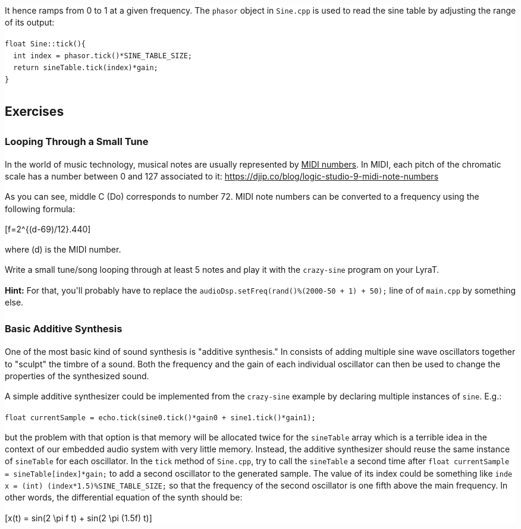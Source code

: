 It hence ramps from 0 to 1 at a given frequency. The `phasor` object in `Sine.cpp` is used to read the sine table by adjusting the range of its output:

```
float Sine::tick(){
  int index = phasor.tick()*SINE_TABLE_SIZE;
  return sineTable.tick(index)*gain;
}
```

## Exercises

### Looping Through a Small Tune

In the world of music technology, musical notes are usually represented by [MIDI numbers](https://djip.co/blog/logic-studio-9-midi-note-numbers). In MIDI, each pitch of the chromatic scale has a number between 0 and 127 associated to it: <https://djip.co/blog/logic-studio-9-midi-note-numbers>

As you can see, middle C (Do) corresponds to number 72. MIDI note numbers can be converted to a frequency using the following formula:

\[f=2^{(d-69)/12}.440\]

where \(d\) is the MIDI number.

Write a small tune/song looping through at least 5 notes and play it with the `crazy-sine` program on your LyraT.

**Hint:** For that, you'll probably have to replace the `audioDsp.setFreq(rand()%(2000-50 + 1) + 50);` line of of `main.cpp` by something else.



### Basic Additive Synthesis

One of the most basic kind of sound synthesis is "additive synthesis." In consists of adding multiple sine wave oscillators together to "sculpt" the timbre of a sound. Both the frequency and the gain of each individual oscillator can then be used to change the properties of the synthesized sound. 

A simple additive synthesizer could be implemented from the `crazy-sine` example by declaring multiple instances of `sine`. E.g.:

```
float currentSample = echo.tick(sine0.tick()*gain0 + sine1.tick()*gain1);
```

but the problem with that option is that memory will be allocated twice for the `sineTable` array which is a terrible idea in the context of our embedded audio system with very little memory. Instead, the additive synthesizer should reuse the same instance of `sineTable` for each oscillator. In the `tick` method of `Sine.cpp`, try to call the `sineTable` a second time after `float currentSample = sineTable[index]*gain;` to add a second oscillator to the generated sample. The value of its index could be something like `index = (int) (index*1.5)%SINE_TABLE_SIZE;` so that the frequency of the second oscillator is one fifth above the main frequency. In other words, the differential equation of the synth should be:

\[x(t) = sin(2 \pi f t) + sin(2 \pi (1.5f) t)\]

